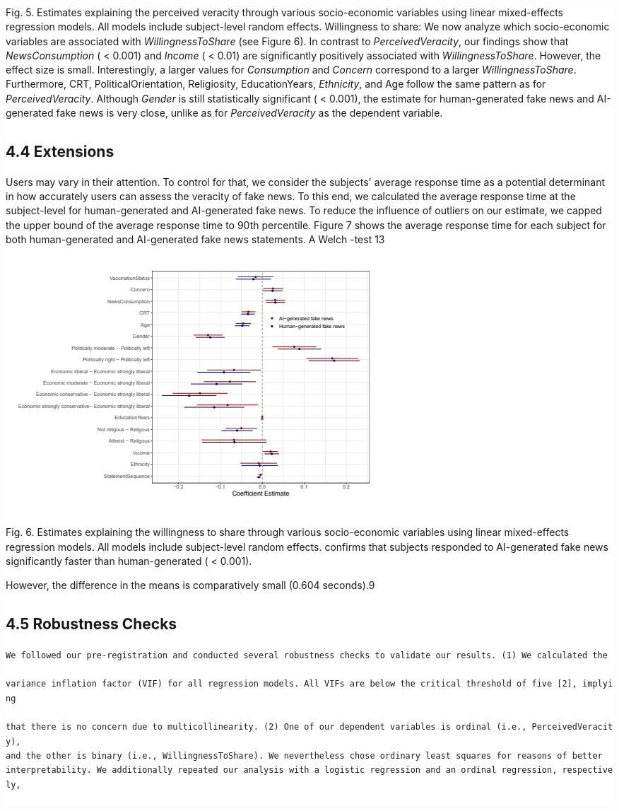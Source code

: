 Fig. 5. Estimates explaining the perceived veracity through various socio-economic variables using linear mixed-effects regression models. All models include subject-level random effects.
Willingness to share: We now analyze which socio-economic variables are associated with *WillingnessToShare* (see Figure 6). In contrast to *PerceivedVeracity*, our findings show that *NewsConsumption* ( < 0.001) and *Income* ( < 0.01)
are significantly positively associated with *WillingnessToShare*. However, the effect size is small. Interestingly, a larger values for *Consumption* and *Concern* correspond to a larger *WillingnessToShare*. Furthermore, CRT, PoliticalOrientation, Religiosity, EducationYears, *Ethnicity*, and Age follow the same pattern as for *PerceivedVeracity*. Although *Gender* is still statistically significant ( < 0.001), the estimate for human-generated fake news and AI-generated fake news is very close, unlike as for *PerceivedVeracity* as the dependent variable.

## 4.4 Extensions

Users may vary in their attention. To control for that, we consider the subjects' average response time as a potential determinant in how accurately users can assess the veracity of fake news. To this end, we calculated the average response time at the subject-level for human-generated and AI-generated fake news. To reduce the influence of outliers on our estimate, we capped the upper bound of the average response time to 90th percentile. Figure 7 shows the average response time for each subject for both human-generated and AI-generated fake news statements. A Welch -test 13

![13_image_0.png](13_image_0.png)

Fig. 6. Estimates explaining the willingness to share through various socio-economic variables using linear mixed-effects regression models. All models include subject-level random effects.
confirms that subjects responded to AI-generated fake news significantly faster than human-generated ( < 0.001).

However, the difference in the means is comparatively small (0.604 seconds).9

## 4.5 Robustness Checks

```
We followed our pre-registration and conducted several robustness checks to validate our results. (1) We calculated the
                                                                                                                       
variance inflation factor (VIF) for all regression models. All VIFs are below the critical threshold of five [2], implying
                                                                                                                      
that there is no concern due to multicollinearity. (2) One of our dependent variables is ordinal (i.e., PerceivedVeracity),
and the other is binary (i.e., WillingnessToShare). We nevertheless chose ordinary least squares for reasons of better
interpretability. We additionally repeated our analysis with a logistic regression and an ordinal regression, respectively,
                                                                                                                       
```